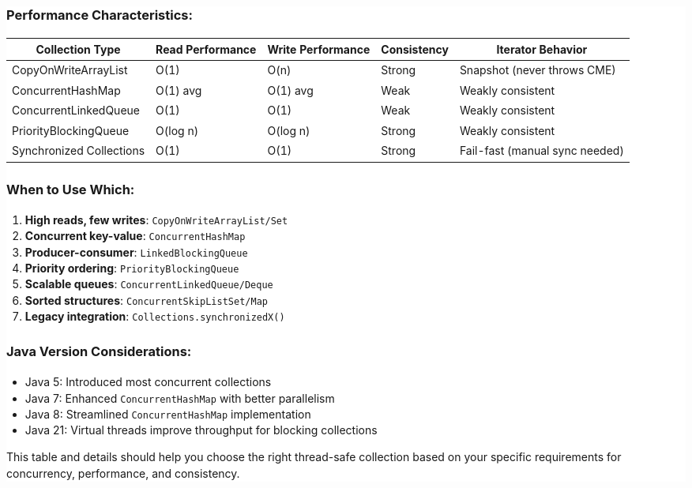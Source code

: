 ### Performance Characteristics:

| Collection Type          | Read Performance | Write Performance | Consistency | Iterator Behavior               |
|--------------------------|------------------|-------------------|-------------|----------------------------------|
| CopyOnWriteArrayList     | O(1)             | O(n)              | Strong      | Snapshot (never throws CME)      |
| ConcurrentHashMap        | O(1) avg         | O(1) avg          | Weak        | Weakly consistent               |
| ConcurrentLinkedQueue    | O(1)             | O(1)              | Weak        | Weakly consistent               |
| PriorityBlockingQueue    | O(log n)         | O(log n)          | Strong      | Weakly consistent               |
| Synchronized Collections | O(1)             | O(1)              | Strong      | Fail-fast (manual sync needed)  |

### When to Use Which:

1. **High reads, few writes**: `CopyOnWriteArrayList/Set`
2. **Concurrent key-value**: `ConcurrentHashMap`
3. **Producer-consumer**: `LinkedBlockingQueue`
4. **Priority ordering**: `PriorityBlockingQueue`
5. **Scalable queues**: `ConcurrentLinkedQueue/Deque`
6. **Sorted structures**: `ConcurrentSkipListSet/Map`
7. **Legacy integration**: `Collections.synchronizedX()`

### Java Version Considerations:

- Java 5: Introduced most concurrent collections
- Java 7: Enhanced `ConcurrentHashMap` with better parallelism
- Java 8: Streamlined `ConcurrentHashMap` implementation
- Java 21: Virtual threads improve throughput for blocking collections

This table and details should help you choose the right thread-safe collection based on your specific requirements for concurrency, performance, and consistency.